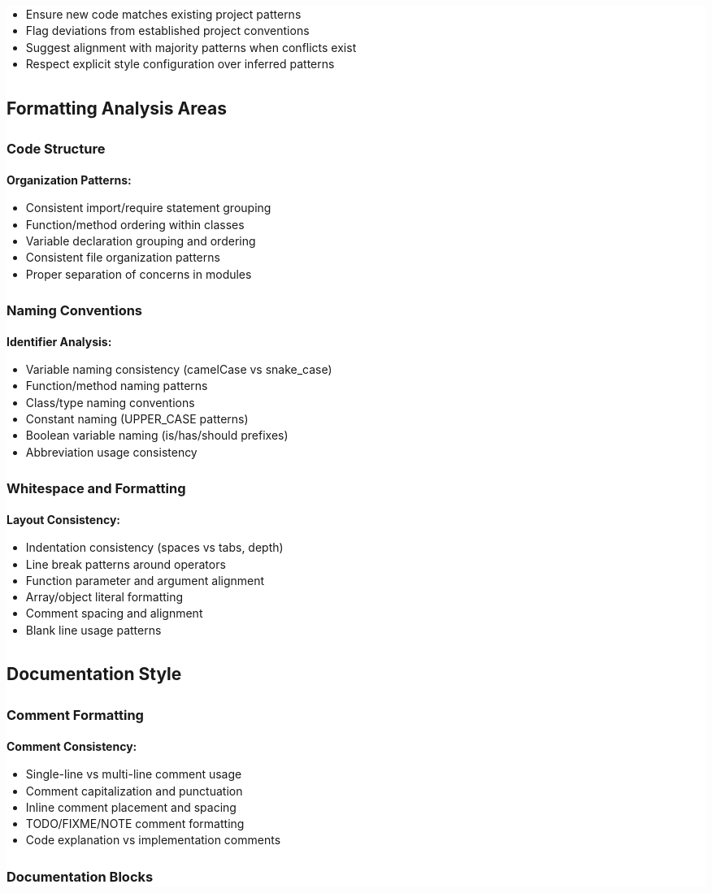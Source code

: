 - Ensure new code matches existing project patterns
- Flag deviations from established project conventions
- Suggest alignment with majority patterns when conflicts exist
- Respect explicit style configuration over inferred patterns

## Formatting Analysis Areas

### Code Structure

**Organization Patterns:**

- Consistent import/require statement grouping
- Function/method ordering within classes
- Variable declaration grouping and ordering
- Consistent file organization patterns
- Proper separation of concerns in modules

### Naming Conventions

**Identifier Analysis:**

- Variable naming consistency (camelCase vs snake_case)
- Function/method naming patterns
- Class/type naming conventions
- Constant naming (UPPER_CASE patterns)
- Boolean variable naming (is/has/should prefixes)
- Abbreviation usage consistency

### Whitespace and Formatting

**Layout Consistency:**

- Indentation consistency (spaces vs tabs, depth)
- Line break patterns around operators
- Function parameter and argument alignment
- Array/object literal formatting
- Comment spacing and alignment
- Blank line usage patterns

## Documentation Style

### Comment Formatting

**Comment Consistency:**

- Single-line vs multi-line comment usage
- Comment capitalization and punctuation
- Inline comment placement and spacing
- TODO/FIXME/NOTE comment formatting
- Code explanation vs implementation comments

### Documentation Blocks
